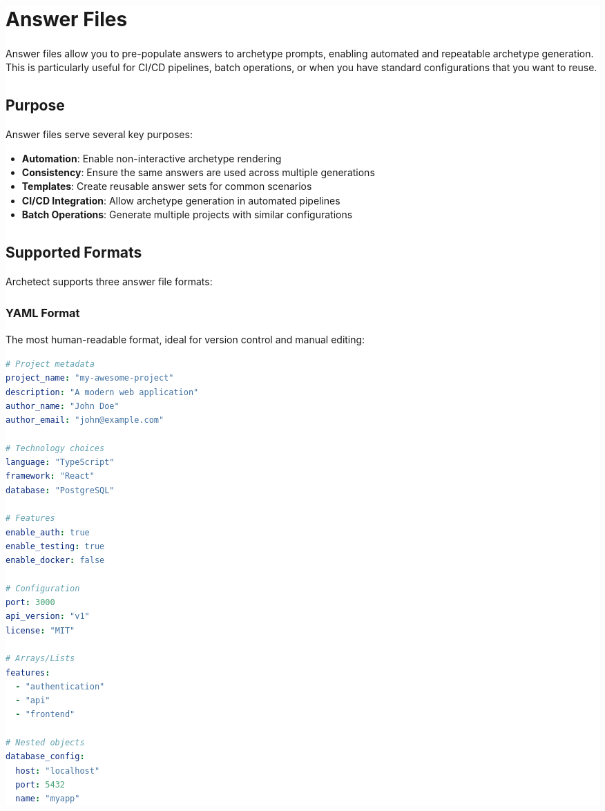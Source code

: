 # Answer Files

Answer files allow you to pre-populate answers to archetype prompts, enabling automated and repeatable archetype generation. This is particularly useful for CI/CD pipelines, batch operations, or when you have standard configurations that you want to reuse.

## Purpose

Answer files serve several key purposes:

- **Automation**: Enable non-interactive archetype rendering
- **Consistency**: Ensure the same answers are used across multiple generations
- **Templates**: Create reusable answer sets for common scenarios
- **CI/CD Integration**: Allow archetype generation in automated pipelines
- **Batch Operations**: Generate multiple projects with similar configurations

## Supported Formats

Archetect supports three answer file formats:

### YAML Format

The most human-readable format, ideal for version control and manual editing:

```yaml title="answers.yaml"
# Project metadata
project_name: "my-awesome-project"
description: "A modern web application"
author_name: "John Doe"
author_email: "john@example.com"

# Technology choices
language: "TypeScript"
framework: "React"
database: "PostgreSQL"

# Features
enable_auth: true
enable_testing: true
enable_docker: false

# Configuration
port: 3000
api_version: "v1"
license: "MIT"

# Arrays/Lists
features:
  - "authentication"
  - "api"
  - "frontend"

# Nested objects
database_config:
  host: "localhost"
  port: 5432
  name: "myapp"
```
